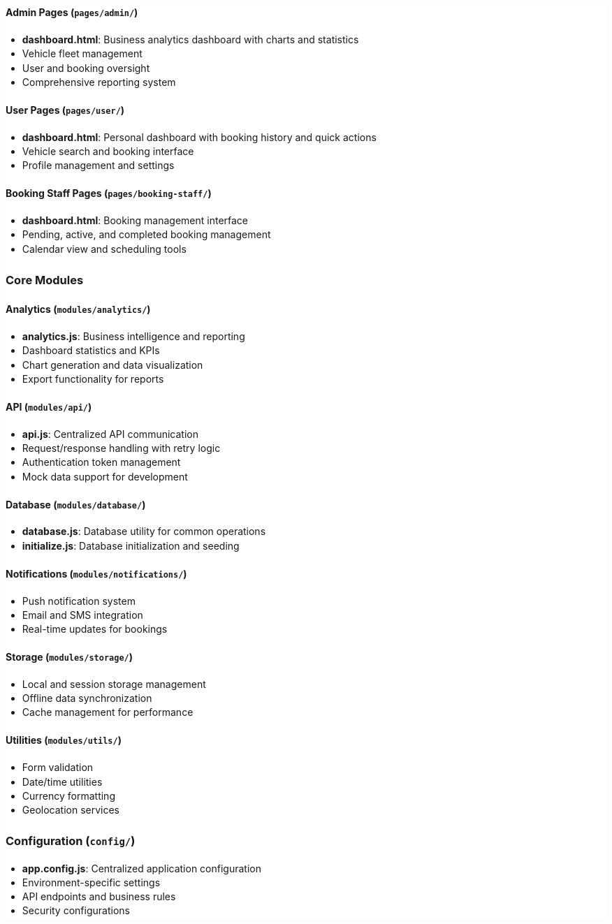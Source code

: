 #### Admin Pages (`pages/admin/`)
- **dashboard.html**: Business analytics dashboard with charts and statistics
- Vehicle fleet management
- User and booking oversight
- Comprehensive reporting system

#### User Pages (`pages/user/`)
- **dashboard.html**: Personal dashboard with booking history and quick actions
- Vehicle search and booking interface
- Profile management and settings

#### Booking Staff Pages (`pages/booking-staff/`)
- **dashboard.html**: Booking management interface
- Pending, active, and completed booking management
- Calendar view and scheduling tools

### Core Modules

#### Analytics (`modules/analytics/`)
- **analytics.js**: Business intelligence and reporting
- Dashboard statistics and KPIs
- Chart generation and data visualization
- Export functionality for reports

#### API (`modules/api/`)
- **api.js**: Centralized API communication
- Request/response handling with retry logic
- Authentication token management
- Mock data support for development

#### Database (`modules/database/`)
- **database.js**: Database utility for common operations
- **initialize.js**: Database initialization and seeding

#### Notifications (`modules/notifications/`)
- Push notification system
- Email and SMS integration
- Real-time updates for bookings

#### Storage (`modules/storage/`)
- Local and session storage management
- Offline data synchronization
- Cache management for performance

#### Utilities (`modules/utils/`)
- Form validation
- Date/time utilities
- Currency formatting
- Geolocation services

### Configuration (`config/`)
- **app.config.js**: Centralized application configuration
- Environment-specific settings
- API endpoints and business rules
- Security configurations
